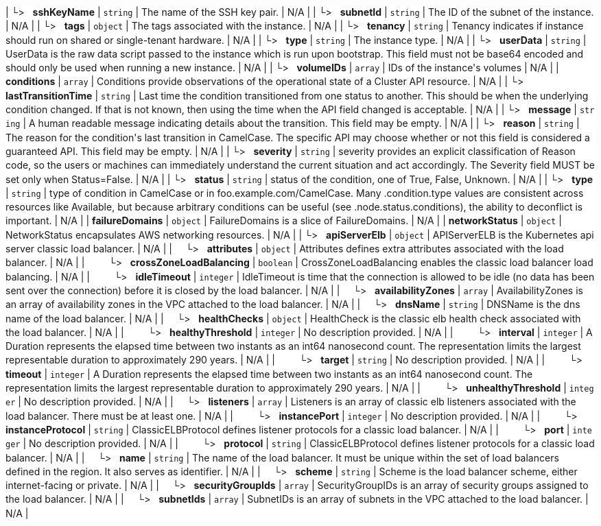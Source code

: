 | └>&nbsp;&nbsp; **sshKeyName** | `string` | The name of the SSH key pair. | N/A |
| └>&nbsp;&nbsp; **subnetId** | `string` | The ID of the subnet of the instance. | N/A |
| └>&nbsp;&nbsp; **tags** | `object` | The tags associated with the instance. | N/A |
| └>&nbsp;&nbsp; **tenancy** | `string` | Tenancy indicates if instance should run on shared or single-tenant hardware. | N/A |
| └>&nbsp;&nbsp; **type** | `string` | The instance type. | N/A |
| └>&nbsp;&nbsp; **userData** | `string` | UserData is the raw data script passed to the instance which is run upon bootstrap. This field must not be base64 encoded and should only be used when running a new instance. | N/A |
| └>&nbsp;&nbsp; **volumeIDs** | `array` | IDs of the instance's volumes | N/A |
|  **conditions** | `array` | Conditions provide observations of the operational state of a Cluster API resource. | N/A |
| └>&nbsp;&nbsp; **lastTransitionTime** | `string` | Last time the condition transitioned from one status to another. This should be when the underlying condition changed. If that is not known, then using the time when the API field changed is acceptable. | N/A |
| └>&nbsp;&nbsp; **message** | `string` | A human readable message indicating details about the transition. This field may be empty. | N/A |
| └>&nbsp;&nbsp; **reason** | `string` | The reason for the condition's last transition in CamelCase. The specific API may choose whether or not this field is considered a guaranteed API. This field may be empty. | N/A |
| └>&nbsp;&nbsp; **severity** | `string` | severity provides an explicit classification of Reason code, so the users or machines can immediately understand the current situation and act accordingly. The Severity field MUST be set only when Status=False. | N/A |
| └>&nbsp;&nbsp; **status** | `string` | status of the condition, one of True, False, Unknown. | N/A |
| └>&nbsp;&nbsp; **type** | `string` | type of condition in CamelCase or in foo.example.com/CamelCase. Many .condition.type values are consistent across resources like Available, but because arbitrary conditions can be useful (see .node.status.conditions), the ability to deconflict is important. | N/A |
|  **failureDomains** | `object` | FailureDomains is a slice of FailureDomains. | N/A |
|  **networkStatus** | `object` | NetworkStatus encapsulates AWS networking resources. | N/A |
| └>&nbsp;&nbsp; **apiServerElb** | `object` | APIServerELB is the Kubernetes api server classic load balancer. | N/A |
| &nbsp;&nbsp;&nbsp;&nbsp;└>&nbsp;&nbsp; **attributes** | `object` | Attributes defines extra attributes associated with the load balancer. | N/A |
| &nbsp;&nbsp;&nbsp;&nbsp;&nbsp;&nbsp;&nbsp;&nbsp;└>&nbsp;&nbsp; **crossZoneLoadBalancing** | `boolean` | CrossZoneLoadBalancing enables the classic load balancer load balancing. | N/A |
| &nbsp;&nbsp;&nbsp;&nbsp;&nbsp;&nbsp;&nbsp;&nbsp;└>&nbsp;&nbsp; **idleTimeout** | `integer` | IdleTimeout is time that the connection is allowed to be idle (no data has been sent over the connection) before it is closed by the load balancer. | N/A |
| &nbsp;&nbsp;&nbsp;&nbsp;└>&nbsp;&nbsp; **availabilityZones** | `array` | AvailabilityZones is an array of availability zones in the VPC attached to the load balancer. | N/A |
| &nbsp;&nbsp;&nbsp;&nbsp;└>&nbsp;&nbsp; **dnsName** | `string` | DNSName is the dns name of the load balancer. | N/A |
| &nbsp;&nbsp;&nbsp;&nbsp;└>&nbsp;&nbsp; **healthChecks** | `object` | HealthCheck is the classic elb health check associated with the load balancer. | N/A |
| &nbsp;&nbsp;&nbsp;&nbsp;&nbsp;&nbsp;&nbsp;&nbsp;└>&nbsp;&nbsp; **healthyThreshold** | `integer` | No description provided. | N/A |
| &nbsp;&nbsp;&nbsp;&nbsp;&nbsp;&nbsp;&nbsp;&nbsp;└>&nbsp;&nbsp; **interval** | `integer` | A Duration represents the elapsed time between two instants as an int64 nanosecond count. The representation limits the largest representable duration to approximately 290 years. | N/A |
| &nbsp;&nbsp;&nbsp;&nbsp;&nbsp;&nbsp;&nbsp;&nbsp;└>&nbsp;&nbsp; **target** | `string` | No description provided. | N/A |
| &nbsp;&nbsp;&nbsp;&nbsp;&nbsp;&nbsp;&nbsp;&nbsp;└>&nbsp;&nbsp; **timeout** | `integer` | A Duration represents the elapsed time between two instants as an int64 nanosecond count. The representation limits the largest representable duration to approximately 290 years. | N/A |
| &nbsp;&nbsp;&nbsp;&nbsp;&nbsp;&nbsp;&nbsp;&nbsp;└>&nbsp;&nbsp; **unhealthyThreshold** | `integer` | No description provided. | N/A |
| &nbsp;&nbsp;&nbsp;&nbsp;└>&nbsp;&nbsp; **listeners** | `array` | Listeners is an array of classic elb listeners associated with the load balancer. There must be at least one. | N/A |
| &nbsp;&nbsp;&nbsp;&nbsp;&nbsp;&nbsp;&nbsp;&nbsp;└>&nbsp;&nbsp; **instancePort** | `integer` | No description provided. | N/A |
| &nbsp;&nbsp;&nbsp;&nbsp;&nbsp;&nbsp;&nbsp;&nbsp;└>&nbsp;&nbsp; **instanceProtocol** | `string` | ClassicELBProtocol defines listener protocols for a classic load balancer. | N/A |
| &nbsp;&nbsp;&nbsp;&nbsp;&nbsp;&nbsp;&nbsp;&nbsp;└>&nbsp;&nbsp; **port** | `integer` | No description provided. | N/A |
| &nbsp;&nbsp;&nbsp;&nbsp;&nbsp;&nbsp;&nbsp;&nbsp;└>&nbsp;&nbsp; **protocol** | `string` | ClassicELBProtocol defines listener protocols for a classic load balancer. | N/A |
| &nbsp;&nbsp;&nbsp;&nbsp;└>&nbsp;&nbsp; **name** | `string` | The name of the load balancer. It must be unique within the set of load balancers defined in the region. It also serves as identifier. | N/A |
| &nbsp;&nbsp;&nbsp;&nbsp;└>&nbsp;&nbsp; **scheme** | `string` | Scheme is the load balancer scheme, either internet-facing or private. | N/A |
| &nbsp;&nbsp;&nbsp;&nbsp;└>&nbsp;&nbsp; **securityGroupIds** | `array` | SecurityGroupIDs is an array of security groups assigned to the load balancer. | N/A |
| &nbsp;&nbsp;&nbsp;&nbsp;└>&nbsp;&nbsp; **subnetIds** | `array` | SubnetIDs is an array of subnets in the VPC attached to the load balancer. | N/A |